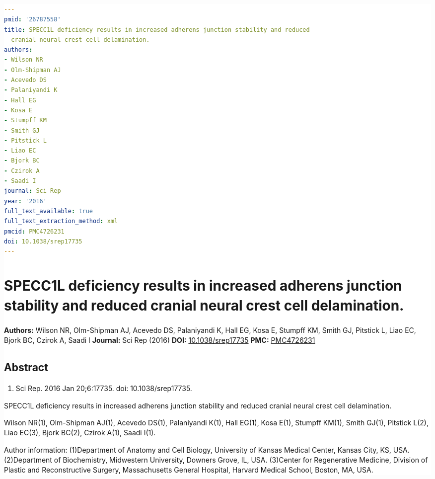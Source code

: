 ```yaml
---
pmid: '26787558'
title: SPECC1L deficiency results in increased adherens junction stability and reduced
  cranial neural crest cell delamination.
authors:
- Wilson NR
- Olm-Shipman AJ
- Acevedo DS
- Palaniyandi K
- Hall EG
- Kosa E
- Stumpff KM
- Smith GJ
- Pitstick L
- Liao EC
- Bjork BC
- Czirok A
- Saadi I
journal: Sci Rep
year: '2016'
full_text_available: true
full_text_extraction_method: xml
pmcid: PMC4726231
doi: 10.1038/srep17735
---
```


# SPECC1L deficiency results in increased adherens junction stability and reduced cranial neural crest cell delamination.
**Authors:** Wilson NR, Olm-Shipman AJ, Acevedo DS, Palaniyandi K, Hall EG, Kosa E, Stumpff KM, Smith GJ, Pitstick L, Liao EC, Bjork BC, Czirok A, Saadi I
**Journal:** Sci Rep (2016)
**DOI:** [10.1038/srep17735](https://doi.org/10.1038/srep17735)
**PMC:** [PMC4726231](https://www.ncbi.nlm.nih.gov/pmc/articles/PMC4726231/)

## Abstract

1. Sci Rep. 2016 Jan 20;6:17735. doi: 10.1038/srep17735.

SPECC1L deficiency results in increased adherens junction stability and reduced 
cranial neural crest cell delamination.

Wilson NR(1), Olm-Shipman AJ(1), Acevedo DS(1), Palaniyandi K(1), Hall EG(1), 
Kosa E(1), Stumpff KM(1), Smith GJ(1), Pitstick L(2), Liao EC(3), Bjork BC(2), 
Czirok A(1), Saadi I(1).

Author information:
(1)Department of Anatomy and Cell Biology, University of Kansas Medical Center, 
Kansas City, KS, USA.
(2)Department of Biochemistry, Midwestern University, Downers Grove, IL, USA.
(3)Center for Regenerative Medicine, Division of Plastic and Reconstructive 
Surgery, Massachusetts General Hospital, Harvard Medical School, Boston, MA, 
USA.
